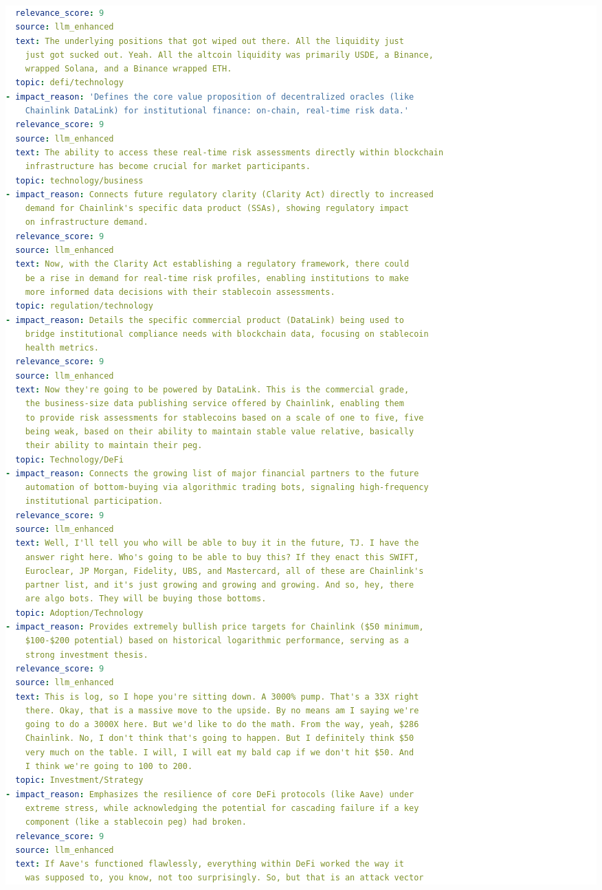 ```yaml
  relevance_score: 9
  source: llm_enhanced
  text: The underlying positions that got wiped out there. All the liquidity just
    just got sucked out. Yeah. All the altcoin liquidity was primarily USDE, a Binance,
    wrapped Solana, and a Binance wrapped ETH.
  topic: defi/technology
- impact_reason: 'Defines the core value proposition of decentralized oracles (like
    Chainlink DataLink) for institutional finance: on-chain, real-time risk data.'
  relevance_score: 9
  source: llm_enhanced
  text: The ability to access these real-time risk assessments directly within blockchain
    infrastructure has become crucial for market participants.
  topic: technology/business
- impact_reason: Connects future regulatory clarity (Clarity Act) directly to increased
    demand for Chainlink's specific data product (SSAs), showing regulatory impact
    on infrastructure demand.
  relevance_score: 9
  source: llm_enhanced
  text: Now, with the Clarity Act establishing a regulatory framework, there could
    be a rise in demand for real-time risk profiles, enabling institutions to make
    more informed data decisions with their stablecoin assessments.
  topic: regulation/technology
- impact_reason: Details the specific commercial product (DataLink) being used to
    bridge institutional compliance needs with blockchain data, focusing on stablecoin
    health metrics.
  relevance_score: 9
  source: llm_enhanced
  text: Now they're going to be powered by DataLink. This is the commercial grade,
    the business-size data publishing service offered by Chainlink, enabling them
    to provide risk assessments for stablecoins based on a scale of one to five, five
    being weak, based on their ability to maintain stable value relative, basically
    their ability to maintain their peg.
  topic: Technology/DeFi
- impact_reason: Connects the growing list of major financial partners to the future
    automation of bottom-buying via algorithmic trading bots, signaling high-frequency
    institutional participation.
  relevance_score: 9
  source: llm_enhanced
  text: Well, I'll tell you who will be able to buy it in the future, TJ. I have the
    answer right here. Who's going to be able to buy this? If they enact this SWIFT,
    Euroclear, JP Morgan, Fidelity, UBS, and Mastercard, all of these are Chainlink's
    partner list, and it's just growing and growing and growing. And so, hey, there
    are algo bots. They will be buying those bottoms.
  topic: Adoption/Technology
- impact_reason: Provides extremely bullish price targets for Chainlink ($50 minimum,
    $100-$200 potential) based on historical logarithmic performance, serving as a
    strong investment thesis.
  relevance_score: 9
  source: llm_enhanced
  text: This is log, so I hope you're sitting down. A 3000% pump. That's a 33X right
    there. Okay, that is a massive move to the upside. By no means am I saying we're
    going to do a 3000X here. But we'd like to do the math. From the way, yeah, $286
    Chainlink. No, I don't think that's going to happen. But I definitely think $50
    very much on the table. I will, I will eat my bald cap if we don't hit $50. And
    I think we're going to 100 to 200.
  topic: Investment/Strategy
- impact_reason: Emphasizes the resilience of core DeFi protocols (like Aave) under
    extreme stress, while acknowledging the potential for cascading failure if a key
    component (like a stablecoin peg) had broken.
  relevance_score: 9
  source: llm_enhanced
  text: If Aave's functioned flawlessly, everything within DeFi worked the way it
    was supposed to, you know, not too surprisingly. So, but that is an attack vector
```
